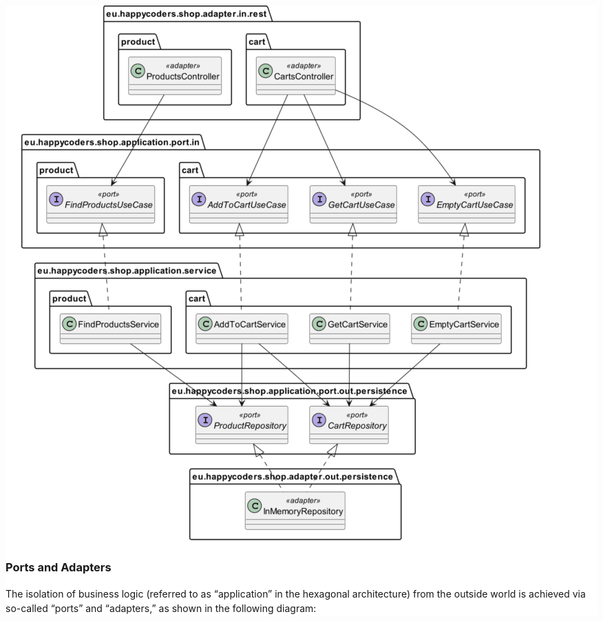 ![](images/hexagonal-architecture-java-ports-services-adapters-alternative.v2-800x776.png)



### Ports and Adapters

The isolation of business logic (referred to as “application” in the hexagonal architecture) from the outside world is achieved via so-called “ports” and “adapters,” as shown in the following diagram:

